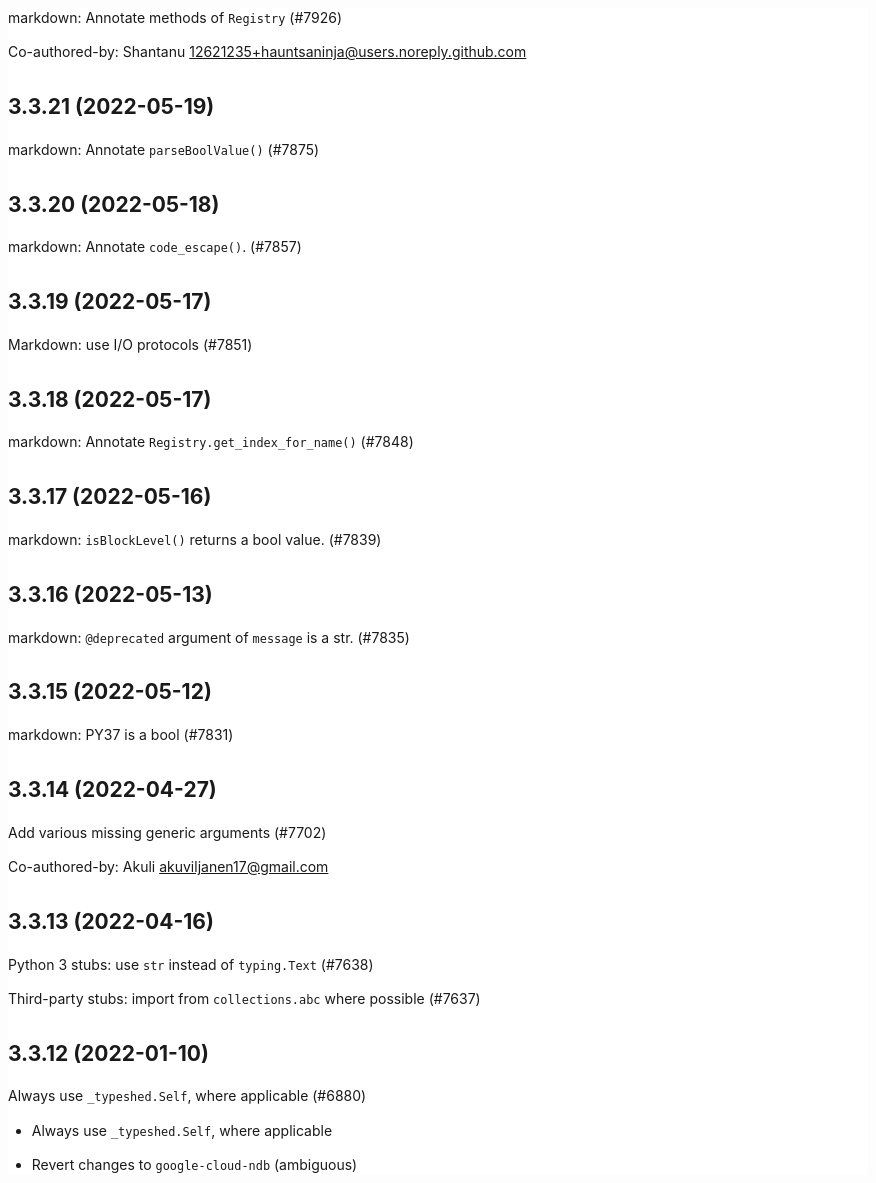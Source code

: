markdown: Annotate methods of `Registry` (#7926)

Co-authored-by: Shantanu <12621235+hauntsaninja@users.noreply.github.com>

## 3.3.21 (2022-05-19)

markdown: Annotate `parseBoolValue()` (#7875)

## 3.3.20 (2022-05-18)

markdown: Annotate `code_escape()`. (#7857)

## 3.3.19 (2022-05-17)

Markdown: use I/O protocols (#7851)

## 3.3.18 (2022-05-17)

markdown: Annotate `Registry.get_index_for_name()` (#7848)

## 3.3.17 (2022-05-16)

markdown: `isBlockLevel()` returns a bool value. (#7839)

## 3.3.16 (2022-05-13)

markdown: `@deprecated` argument of `message` is a str. (#7835)

## 3.3.15 (2022-05-12)

markdown: PY37 is a bool (#7831)

## 3.3.14 (2022-04-27)

Add various missing generic arguments (#7702)

Co-authored-by: Akuli <akuviljanen17@gmail.com>

## 3.3.13 (2022-04-16)

Python 3 stubs: use `str` instead of `typing.Text` (#7638)

Third-party stubs: import from `collections.abc` where possible (#7637)

## 3.3.12 (2022-01-10)

Always use `_typeshed.Self`, where applicable (#6880)

* Always use `_typeshed.Self`, where applicable

* Revert changes to `google-cloud-ndb` (ambiguous)
